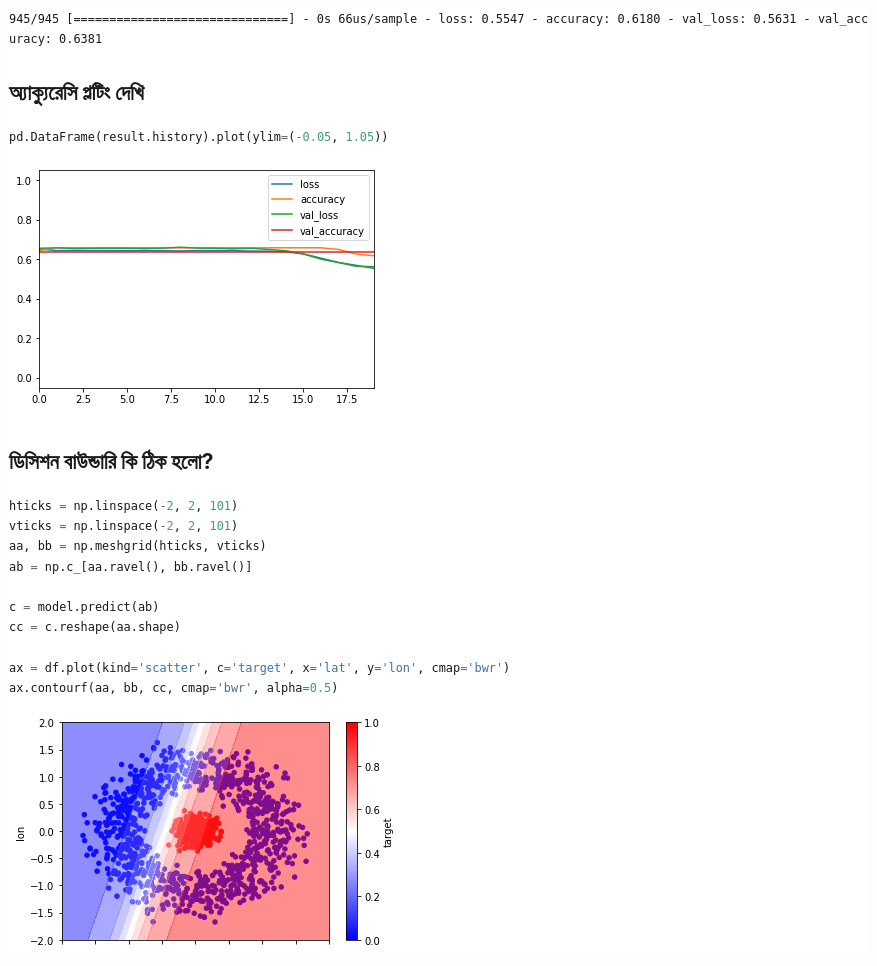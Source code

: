 ```text
945/945 [==============================] - 0s 66us/sample - loss: 0.5547 - accuracy: 0.6180 - val_loss: 0.5631 - val_accuracy: 0.6381
```

## অ্যাক্যুরেসি প্লটিং দেখি

```python
pd.DataFrame(result.history).plot(ylim=(-0.05, 1.05))
```

![png](../.gitbook/assets/output_31_1.png)

## ডিসিশন বাউন্ডারি কি ঠিক হলো?

```python
hticks = np.linspace(-2, 2, 101)
vticks = np.linspace(-2, 2, 101)
aa, bb = np.meshgrid(hticks, vticks)
ab = np.c_[aa.ravel(), bb.ravel()]

c = model.predict(ab)
cc = c.reshape(aa.shape)

ax = df.plot(kind='scatter', c='target', x='lat', y='lon', cmap='bwr')
ax.contourf(aa, bb, cc, cmap='bwr', alpha=0.5)
```

![png](../.gitbook/assets/output_33_1.png)
